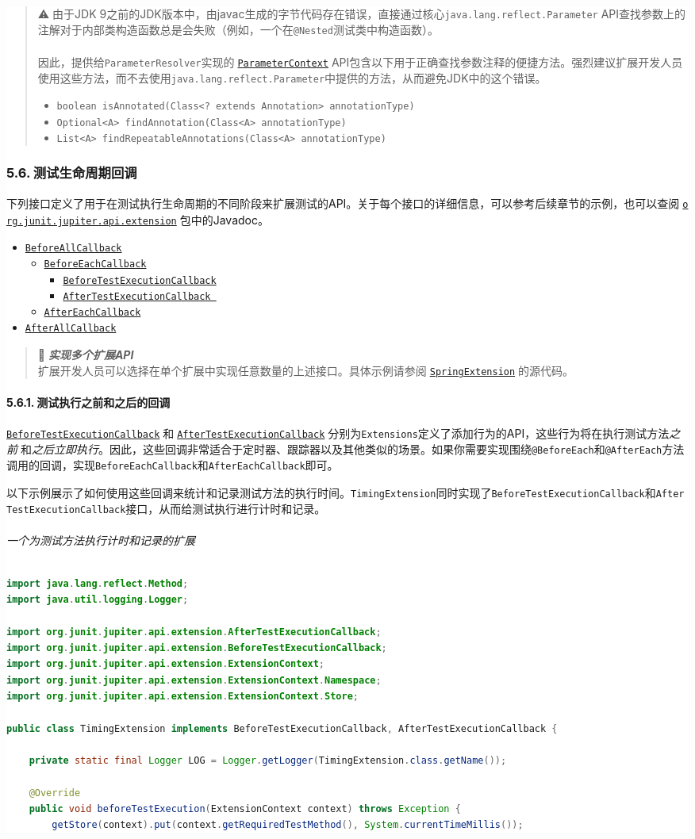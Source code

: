 > ⚠️  由于JDK 9之前的JDK版本中，由javac生成的字节代码存在错误，直接通过核心`java.lang.reflect.Parameter` API查找参数上的注解对于内部类构造函数总是会失败（例如，一个在`@Nested`测试类中构造函数）。
> <br/>    
> 因此，提供给`ParameterResolver`实现的 [`ParameterContext`](https://junit.org/junit5/docs/5.2.0/api/org/junit/jupiter/api/extension/ParameterContext.html) API包含以下用于正确查找参数注释的便捷方法。强烈建议扩展开发人员使用这些方法，而不去使用`java.lang.reflect.Parameter`中提供的方法，从而避免JDK中的这个错误。
>
> - `boolean isAnnotated(Class<? extends Annotation> annotationType)`
> - `Optional<A> findAnnotation(Class<A> annotationType)`
> - `List<A> findRepeatableAnnotations(Class<A> annotationType)`
 

### 5.6. 测试生命周期回调

下列接口定义了用于在测试执行生命周期的不同阶段来扩展测试的API。关于每个接口的详细信息，可以参考后续章节的示例，也可以查阅 [`org.junit.jupiter.api.extension`](http://junit.org/junit5/docs/5.2.0/api/org/junit/jupiter/api/extension/package-summary.html) 包中的Javadoc。

- [`BeforeAllCallback`](http://junit.org/junit5/docs/5.2.0/api/org/junit/jupiter/api/extension/BeforeAllCallback.html)
	- [`BeforeEachCallback`](http://junit.org/junit5/docs/5.2.0/api/org/junit/jupiter/api/extension/BeforeEachCallback.html)
		- [`BeforeTestExecutionCallback`](http://junit.org/junit5/docs/5.2.0/api/org/junit/jupiter/api/extension/BeforeTestExecutionCallback.html)
		- [`AfterTestExecutionCallback
`](http://junit.org/junit5/docs/5.2.0/api/org/junit/jupiter/api/extension/AfterTestExecutionCallback.html)
	- [`AfterEachCallback`](http://junit.org/junit5/docs/5.2.0/api/org/junit/jupiter/api/extension/AfterEachCallback.html)
- [`AfterAllCallback`](http://junit.org/junit5/docs/5.2.0/api/org/junit/jupiter/api/extension/AfterAllCallback.html) 

> 📒 ***实现多个扩展API***  
> 扩展开发人员可以选择在单个扩展中实现任意数量的上述接口。具体示例请参阅 [`SpringExtension`](https://github.com/spring-projects/spring-framework/tree/master/spring-test/src/main/java/org/springframework/test/context/junit/jupiter/SpringExtension.java) 的源代码。


#### 5.6.1. 测试执行之前和之后的回调
[`BeforeTestExecutionCallback`](http://junit.org/junit5/docs/5.2.0/api/org/junit/jupiter/api/extension/BeforeTestExecutionCallback.html) 和 [`AfterTestExecutionCallback`](http://junit.org/junit5/docs/5.2.0/api/org/junit/jupiter/api/extension/AfterTestExecutionCallback.html) 分别为`Extensions`定义了添加行为的API，这些行为将在执行测试方法*之前* 和*之后立即执行*。因此，这些回调非常适合于定时器、跟踪器以及其他类似的场景。如果你需要实现围绕`@BeforeEach`和`@AfterEach`方法调用的回调，实现`BeforeEachCallback`和`AfterEachCallback`即可。

以下示例展示了如何使用这些回调来统计和记录测试方法的执行时间。`TimingExtension`同时实现了`BeforeTestExecutionCallback`和`AfterTestExecutionCallback`接口，从而给测试执行进行计时和记录。
	
###### *一个为测试方法执行计时和记录的扩展*

```java
import java.lang.reflect.Method;
import java.util.logging.Logger;

import org.junit.jupiter.api.extension.AfterTestExecutionCallback;
import org.junit.jupiter.api.extension.BeforeTestExecutionCallback;
import org.junit.jupiter.api.extension.ExtensionContext;
import org.junit.jupiter.api.extension.ExtensionContext.Namespace;
import org.junit.jupiter.api.extension.ExtensionContext.Store;

public class TimingExtension implements BeforeTestExecutionCallback, AfterTestExecutionCallback {

    private static final Logger LOG = Logger.getLogger(TimingExtension.class.getName());

    @Override
    public void beforeTestExecution(ExtensionContext context) throws Exception {
        getStore(context).put(context.getRequiredTestMethod(), System.currentTimeMillis());
```